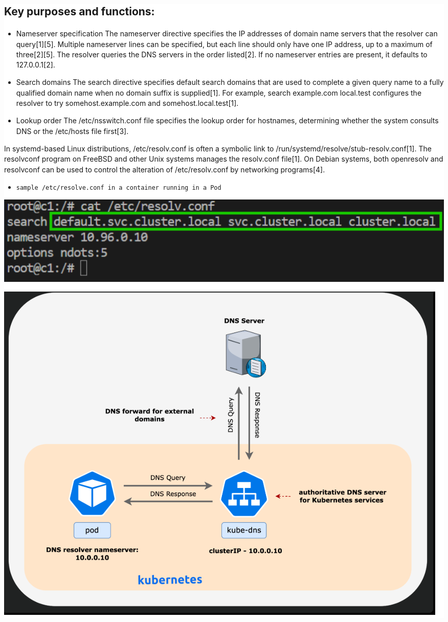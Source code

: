 Key purposes and functions:
---------------------------

* Nameserver specification The nameserver directive specifies the IP addresses of domain name servers that the resolver can query[1][5]. Multiple nameserver lines can be specified, but each line should only have one IP address, up to a maximum of three[2][5]. The resolver queries the DNS servers in the order listed[2]. If no nameserver entries are present, it defaults to 127.0.0.1[2].

* Search domains The search directive specifies default search domains that are used to complete a given query name to a fully qualified domain name when no domain suffix is supplied[1]. For example, search example.com local.test configures the resolver to try somehost.example.com and somehost.local.test[1].

* Lookup order The /etc/nsswitch.conf file specifies the lookup order for hostnames, determining whether the system consults DNS or the /etc/hosts file first[3].

In systemd-based Linux distributions, /etc/resolv.conf is often a symbolic link to /run/systemd/resolve/stub-resolv.conf[1]. The resolvconf program on FreeBSD and other Unix systems manages the resolv.conf file[1]. On Debian systems, both openresolv and resolvconf can be used to control the alteration of /etc/resolv.conf by networking programs[4].

* `sample /etc/resolve.conf in a container running in a Pod`

![preview](images/148.png)

![preview](images/147.png)